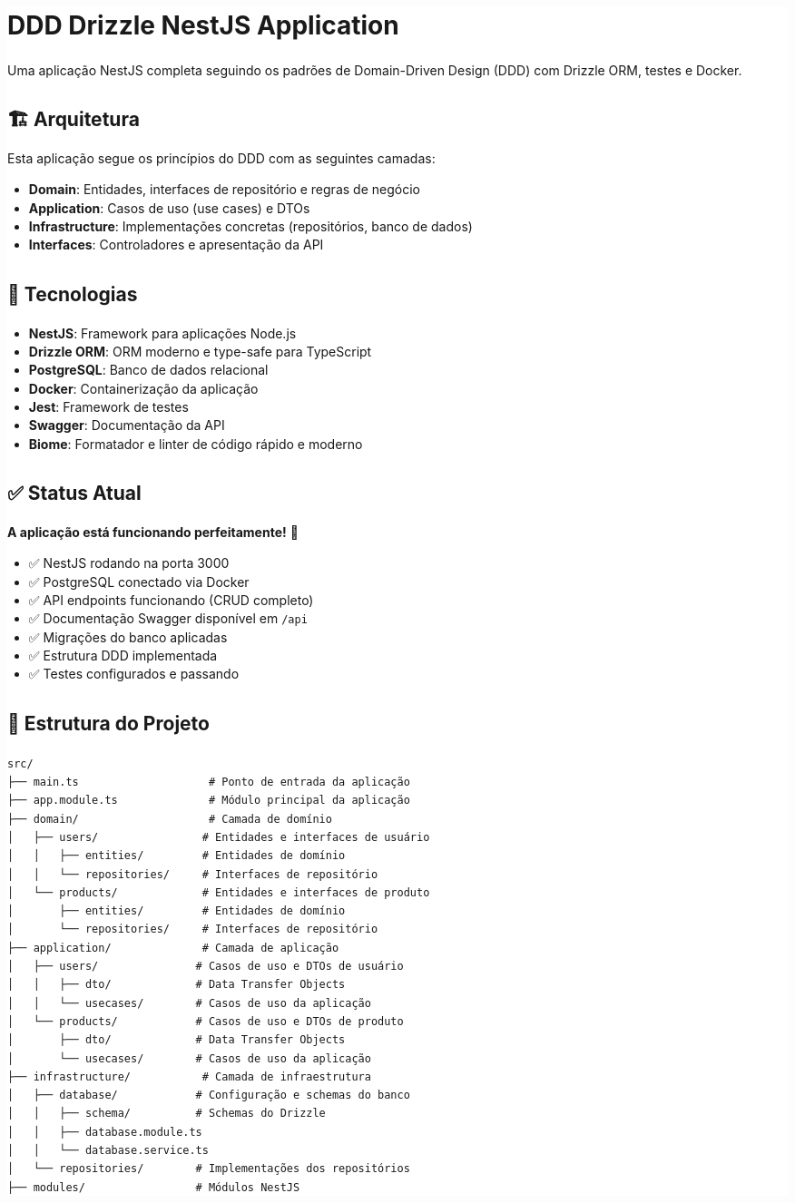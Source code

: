 # DDD Drizzle NestJS Application

Uma aplicação NestJS completa seguindo os padrões de Domain-Driven Design (DDD) com Drizzle ORM, testes e Docker.

## 🏗️ Arquitetura

Esta aplicação segue os princípios do DDD com as seguintes camadas:

- **Domain**: Entidades, interfaces de repositório e regras de negócio
- **Application**: Casos de uso (use cases) e DTOs
- **Infrastructure**: Implementações concretas (repositórios, banco de dados)
- **Interfaces**: Controladores e apresentação da API

## 🚀 Tecnologias

- **NestJS**: Framework para aplicações Node.js
- **Drizzle ORM**: ORM moderno e type-safe para TypeScript
- **PostgreSQL**: Banco de dados relacional
- **Docker**: Containerização da aplicação
- **Jest**: Framework de testes
- **Swagger**: Documentação da API
- **Biome**: Formatador e linter de código rápido e moderno

## ✅ Status Atual

**A aplicação está funcionando perfeitamente!** 🎉

- ✅ NestJS rodando na porta 3000
- ✅ PostgreSQL conectado via Docker
- ✅ API endpoints funcionando (CRUD completo)
- ✅ Documentação Swagger disponível em `/api`
- ✅ Migrações do banco aplicadas
- ✅ Estrutura DDD implementada
- ✅ Testes configurados e passando

## 📁 Estrutura do Projeto

```
src/
├── main.ts                    # Ponto de entrada da aplicação
├── app.module.ts              # Módulo principal da aplicação
├── domain/                    # Camada de domínio
│   ├── users/                # Entidades e interfaces de usuário
│   │   ├── entities/         # Entidades de domínio
│   │   └── repositories/     # Interfaces de repositório
│   └── products/             # Entidades e interfaces de produto
│       ├── entities/         # Entidades de domínio
│       └── repositories/     # Interfaces de repositório
├── application/              # Camada de aplicação
│   ├── users/               # Casos de uso e DTOs de usuário
│   │   ├── dto/             # Data Transfer Objects
│   │   └── usecases/        # Casos de uso da aplicação
│   └── products/            # Casos de uso e DTOs de produto
│       ├── dto/             # Data Transfer Objects
│       └── usecases/        # Casos de uso da aplicação
├── infrastructure/           # Camada de infraestrutura
│   ├── database/            # Configuração e schemas do banco
│   │   ├── schema/          # Schemas do Drizzle
│   │   ├── database.module.ts
│   │   └── database.service.ts
│   └── repositories/        # Implementações dos repositórios
├── modules/                 # Módulos NestJS
```